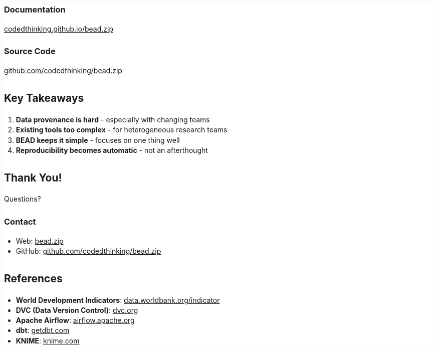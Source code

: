 ### Documentation
[codedthinking.github.io/bead.zip](https://codedthinking.github.io/bead.zip)

### Source Code
[github.com/codedthinking/bead.zip](https://github.com/codedthinking/bead.zip)

## Key Takeaways

1. **Data provenance is hard** - especially with changing teams
2. **Existing tools too complex** - for heterogeneous research teams  
3. **BEAD keeps it simple** - focuses on one thing well
4. **Reproducibility becomes automatic** - not an afterthought

## Thank You!

Questions?

### Contact
- Web: [bead.zip](https://codedthinking.github.io/bead.zip)
- GitHub: [github.com/codedthinking/bead.zip](https://github.com/codedthinking/bead.zip)

## References

- **World Development Indicators**: [data.worldbank.org/indicator](https://data.worldbank.org/indicator)
- **DVC (Data Version Control)**: [dvc.org](https://dvc.org)
- **Apache Airflow**: [airflow.apache.org](https://airflow.apache.org)
- **dbt**: [getdbt.com](https://www.getdbt.com)
- **KNIME**: [knime.com](https://knime.com)